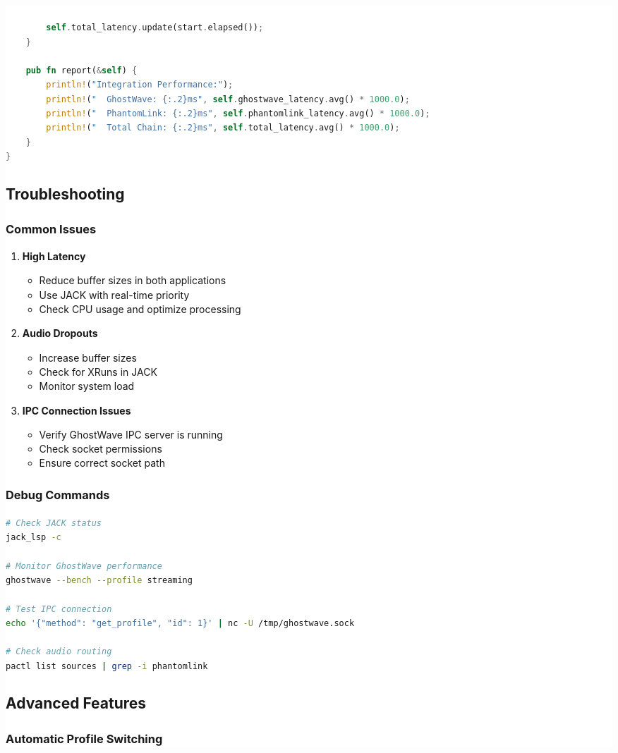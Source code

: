 ```rust

        self.total_latency.update(start.elapsed());
    }

    pub fn report(&self) {
        println!("Integration Performance:");
        println!("  GhostWave: {:.2}ms", self.ghostwave_latency.avg() * 1000.0);
        println!("  PhantomLink: {:.2}ms", self.phantomlink_latency.avg() * 1000.0);
        println!("  Total Chain: {:.2}ms", self.total_latency.avg() * 1000.0);
    }
}
```

## Troubleshooting

### Common Issues

1. **High Latency**
   - Reduce buffer sizes in both applications
   - Use JACK with real-time priority
   - Check CPU usage and optimize processing

2. **Audio Dropouts**
   - Increase buffer sizes
   - Check for XRuns in JACK
   - Monitor system load

3. **IPC Connection Issues**
   - Verify GhostWave IPC server is running
   - Check socket permissions
   - Ensure correct socket path

### Debug Commands

```bash
# Check JACK status
jack_lsp -c

# Monitor GhostWave performance
ghostwave --bench --profile streaming

# Test IPC connection
echo '{"method": "get_profile", "id": 1}' | nc -U /tmp/ghostwave.sock

# Check audio routing
pactl list sources | grep -i phantomlink
```

## Advanced Features

### Automatic Profile Switching
